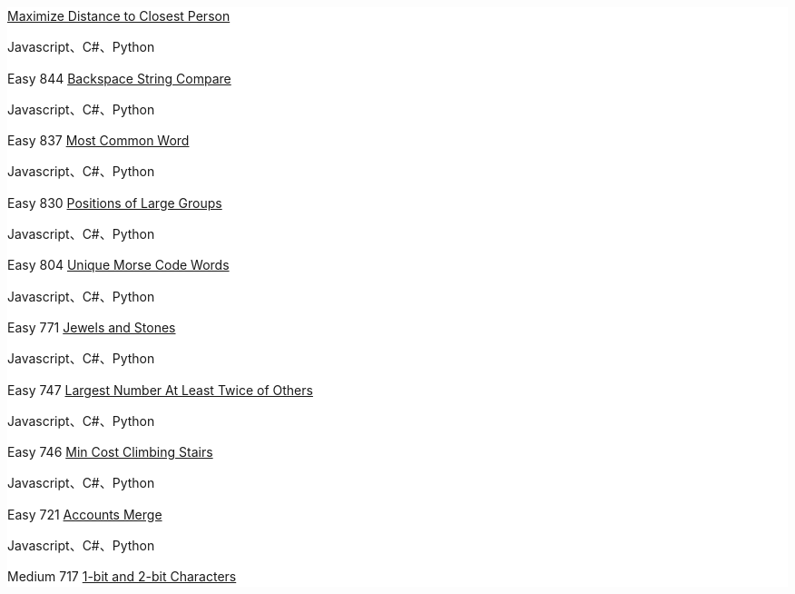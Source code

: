 <td><a href="https://leetcode.com/problems/maximize-distance-to-closest-person/" rel="nofollow">Maximize Distance to Closest Person</a></td>
<td><p>Javascript、C#、Python</p></td>
<td>Easy</td>
</tr>
<tr>
<td>844</td>
<td><a href="https://leetcode.com/problems/backspace-string-compare/description/" rel="nofollow">Backspace String Compare</a></td>
<td><p>Javascript、C#、Python</p></td>
<td>Easy</td>
</tr>
<tr>
<td>837</td>
<td><a href="https://leetcode.com/problems/most-common-word/" rel="nofollow">Most Common Word</a></td>
<td><p>Javascript、C#、Python</p></td>
<td>Easy</td>
</tr>
<tr>
<td>830</td>
<td><a href="https://leetcode.com/problems/positions-of-large-groups/" rel="nofollow">Positions of Large Groups</a></td>
<td><p>Javascript、C#、Python</p></td>
<td>Easy</td>
</tr>
<tr>
<td>804</td>
<td><a href="https://leetcode.com/problems/unique-morse-code-words/description/" rel="nofollow">Unique Morse Code Words</a></td>
<td><p>Javascript、C#、Python</p></td>
<td>Easy</td>
</tr>
<tr>
<td>771</td>
<td><a href="https://leetcode.com/problems/jewels-and-stones/description" rel="nofollow">Jewels and Stones</a></td>
<td><p>Javascript、C#、Python</p></td>
<td>Easy</td>
</tr>
<tr>
<td>747</td>
<td><a href="https://leetcode.com/problems/largest-number-at-least-twice-of-others/" rel="nofollow">Largest Number At Least Twice of Others</a></td>
<td><p>Javascript、C#、Python</p></td>
<td>Easy</td>
</tr>
<tr>
<td>746</td>
<td><a href="https://leetcode.com/problems/min-cost-climbing-stairs/" rel="nofollow">Min Cost Climbing Stairs</a></td>
<td><p>Javascript、C#、Python</p></td>
<td>Easy</td>
</tr>
<tr>
<td>721</td>
<td><a href="https://leetcode.com/problems/accounts-merge/" rel="nofollow">Accounts Merge</a></td>
<td><p>Javascript、C#、Python</p></td>
<td>Medium</td>
</tr>
<tr>
<td>717</td>
<td><a href="https://leetcode.com/problems/1-bit-and-2-bit-characters/" rel="nofollow">1-bit and 2-bit Characters</a></td>